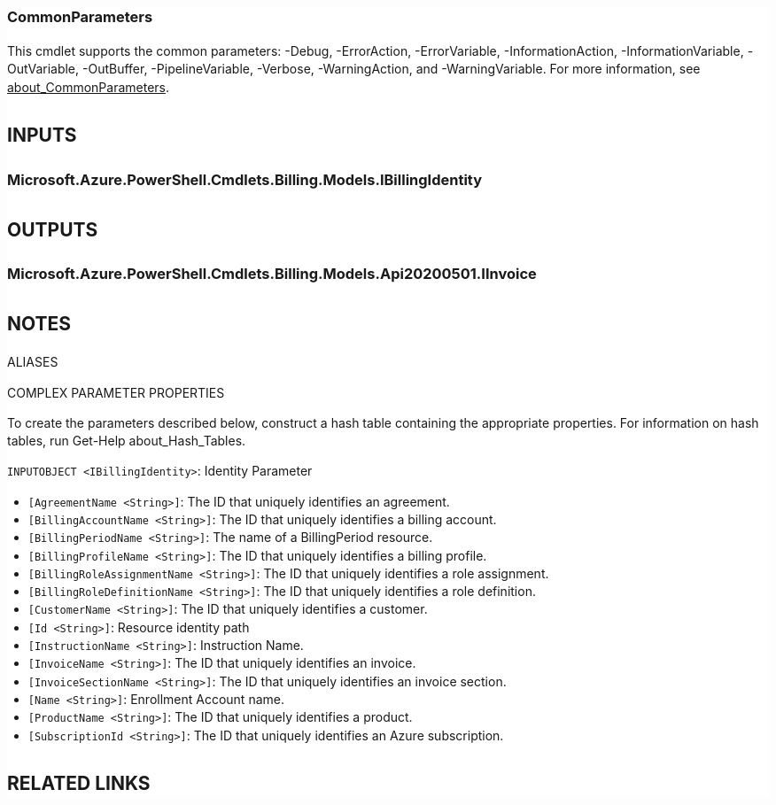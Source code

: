 ### CommonParameters
This cmdlet supports the common parameters: -Debug, -ErrorAction, -ErrorVariable, -InformationAction, -InformationVariable, -OutVariable, -OutBuffer, -PipelineVariable, -Verbose, -WarningAction, and -WarningVariable. For more information, see [about_CommonParameters](http://go.microsoft.com/fwlink/?LinkID=113216).

## INPUTS

### Microsoft.Azure.PowerShell.Cmdlets.Billing.Models.IBillingIdentity

## OUTPUTS

### Microsoft.Azure.PowerShell.Cmdlets.Billing.Models.Api20200501.IInvoice

## NOTES

ALIASES

COMPLEX PARAMETER PROPERTIES

To create the parameters described below, construct a hash table containing the appropriate properties. For information on hash tables, run Get-Help about_Hash_Tables.


`INPUTOBJECT <IBillingIdentity>`: Identity Parameter
  - `[AgreementName <String>]`: The ID that uniquely identifies an agreement.
  - `[BillingAccountName <String>]`: The ID that uniquely identifies a billing account.
  - `[BillingPeriodName <String>]`: The name of a BillingPeriod resource.
  - `[BillingProfileName <String>]`: The ID that uniquely identifies a billing profile.
  - `[BillingRoleAssignmentName <String>]`: The ID that uniquely identifies a role assignment.
  - `[BillingRoleDefinitionName <String>]`: The ID that uniquely identifies a role definition.
  - `[CustomerName <String>]`: The ID that uniquely identifies a customer.
  - `[Id <String>]`: Resource identity path
  - `[InstructionName <String>]`: Instruction Name.
  - `[InvoiceName <String>]`: The ID that uniquely identifies an invoice.
  - `[InvoiceSectionName <String>]`: The ID that uniquely identifies an invoice section.
  - `[Name <String>]`: Enrollment Account name.
  - `[ProductName <String>]`: The ID that uniquely identifies a product.
  - `[SubscriptionId <String>]`: The ID that uniquely identifies an Azure subscription.

## RELATED LINKS

